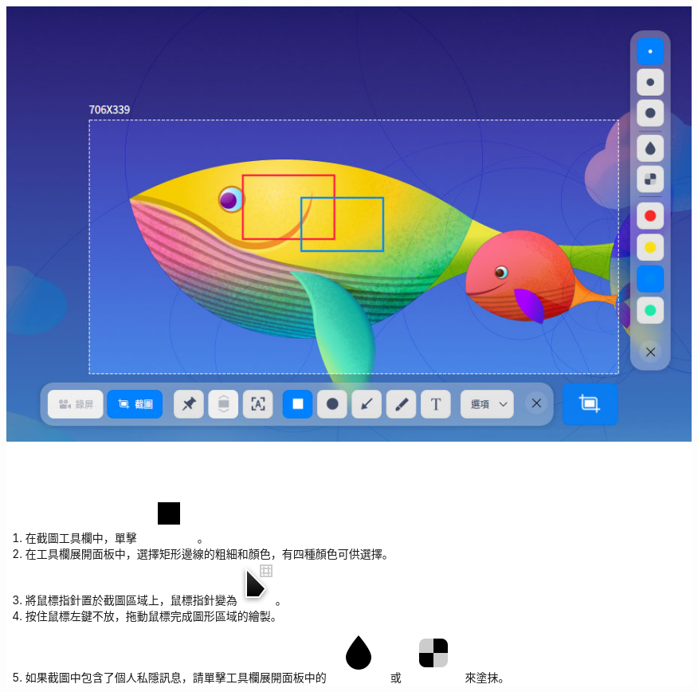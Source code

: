![1|矩形工具](fig/d_recttool.jpg)

&nbsp;&nbsp;&nbsp;&nbsp;&nbsp;&nbsp;&nbsp;&nbsp;&nbsp;&nbsp;&nbsp;&nbsp;&nbsp;

1. 在截圖工具欄中，單擊 ![矩形](../common/rectangle_normal.svg)。
2. 在工具欄展開面板中，選擇矩形邊線的粗細和顏色，有四種顏色可供選擇。
3. 將鼠標指針置於截圖區域上，鼠標指針變為 ![矩形指針](../common/rect_mouse.svg)。
4. 按住鼠標左鍵不放，拖動鼠標完成圖形區域的繪製。
5. 如果截圖中包含了個人私隱訊息，請單擊工具欄展開面板中的 ![模糊](../common/vague_normal.svg) 或 ![馬賽克](../common/Mosaic_normal.svg) 來塗抹。
